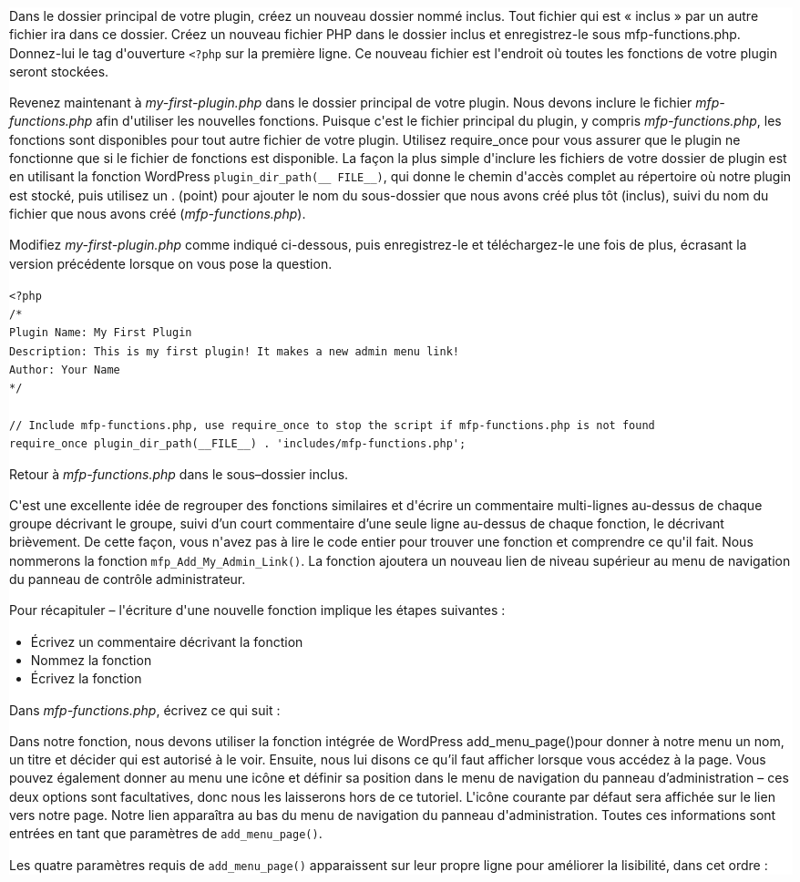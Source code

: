 Dans le dossier principal de votre plugin, créez un nouveau dossier nommé inclus. Tout fichier qui est « inclus » par un autre fichier ira dans ce dossier. Créez un nouveau fichier PHP dans le dossier inclus et enregistrez-le sous mfp-functions.php. Donnez-lui le tag d'ouverture `<?php`  sur la première ligne. Ce nouveau fichier est l'endroit où toutes les fonctions de votre plugin seront stockées.

Revenez maintenant à _my-first-plugin.php_ dans le dossier principal de votre plugin. Nous devons inclure le fichier _mfp-functions.php_ afin d'utiliser les nouvelles fonctions. Puisque c'est le fichier principal du plugin, y compris _mfp-functions.php_, les fonctions sont disponibles pour tout autre fichier de votre plugin. Utilisez require_once pour vous assurer que le plugin ne fonctionne que si le fichier de fonctions est disponible. La façon la plus simple d'inclure les fichiers de votre dossier de plugin est en utilisant la fonction WordPress `plugin_dir_path(__ FILE__)`, qui donne le chemin d'accès complet au répertoire où notre plugin est stocké, puis utilisez un . (point) pour ajouter le nom du sous-dossier que nous avons créé plus tôt (inclus), suivi du nom du fichier que nous avons créé (_mfp-functions.php_).

Modifiez _my-first-plugin.php_ comme indiqué ci-dessous, puis enregistrez-le et téléchargez-le une fois de plus, écrasant la version précédente lorsque on vous pose la question.

	<?php
	/*
	Plugin Name: My First Plugin
	Description: This is my first plugin! It makes a new admin menu link!
	Author: Your Name
	*/
	
	// Include mfp-functions.php, use require_once to stop the script if mfp-functions.php is not found
	require_once plugin_dir_path(__FILE__) . 'includes/mfp-functions.php';
  

Retour à _mfp-functions.php_ dans le sous–dossier inclus.

C'est une excellente idée de regrouper des fonctions similaires et d'écrire un commentaire multi-lignes au-dessus de chaque groupe décrivant le groupe, suivi d’un court commentaire d’une seule ligne au-dessus de chaque fonction, le décrivant brièvement. De cette façon, vous n'avez pas à lire le code entier pour trouver une fonction et comprendre ce qu'il fait. Nous nommerons la fonction `mfp_Add_My_Admin_Link()`. La fonction ajoutera un nouveau lien de niveau supérieur au menu de navigation du panneau de contrôle administrateur.

Pour récapituler – l'écriture d'une nouvelle fonction implique les étapes suivantes :

* Écrivez un commentaire décrivant la fonction
* Nommez la fonction
* Écrivez la fonction

Dans _mfp-functions.php_, écrivez ce qui suit :

Dans notre fonction, nous devons utiliser la fonction intégrée de WordPress add_menu_page()pour donner à notre menu un nom, un titre et décider qui est autorisé à le voir. Ensuite, nous lui disons ce qu’il faut afficher lorsque vous accédez à la page. Vous pouvez également donner au menu une icône et définir sa position dans le menu de navigation du panneau d’administration – ces deux options sont facultatives, donc nous les laisserons hors de ce tutoriel. L'icône courante par défaut sera affichée sur le lien vers notre page. Notre lien apparaîtra au bas du menu de navigation du panneau d'administration. Toutes ces informations sont entrées en tant que paramètres de `add_menu_page()`.

Les quatre paramètres requis de `add_menu_page()` apparaissent sur leur propre ligne pour améliorer la lisibilité, dans cet ordre :
